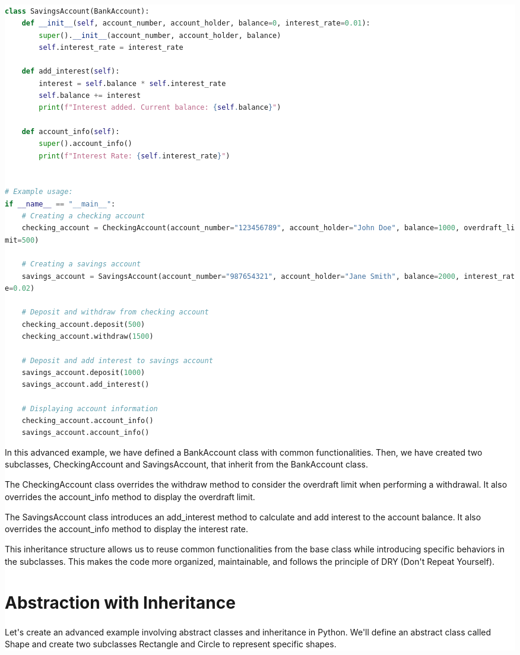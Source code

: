 ```python
class SavingsAccount(BankAccount):
    def __init__(self, account_number, account_holder, balance=0, interest_rate=0.01):
        super().__init__(account_number, account_holder, balance)
        self.interest_rate = interest_rate

    def add_interest(self):
        interest = self.balance * self.interest_rate
        self.balance += interest
        print(f"Interest added. Current balance: {self.balance}")

    def account_info(self):
        super().account_info()
        print(f"Interest Rate: {self.interest_rate}")


# Example usage:
if __name__ == "__main__":
    # Creating a checking account
    checking_account = CheckingAccount(account_number="123456789", account_holder="John Doe", balance=1000, overdraft_limit=500)

    # Creating a savings account
    savings_account = SavingsAccount(account_number="987654321", account_holder="Jane Smith", balance=2000, interest_rate=0.02)

    # Deposit and withdraw from checking account
    checking_account.deposit(500)
    checking_account.withdraw(1500)

    # Deposit and add interest to savings account
    savings_account.deposit(1000)
    savings_account.add_interest()

    # Displaying account information
    checking_account.account_info()
    savings_account.account_info()
```

In this advanced example, we have defined a BankAccount class with common functionalities. Then, we have created two subclasses, CheckingAccount and SavingsAccount, that inherit from the BankAccount class.

The CheckingAccount class overrides the withdraw method to consider the overdraft limit when performing a withdrawal. It also overrides the account_info method to display the overdraft limit.

The SavingsAccount class introduces an add_interest method to calculate and add interest to the account balance. It also overrides the account_info method to display the interest rate.

This inheritance structure allows us to reuse common functionalities from the base class while introducing specific behaviors in the subclasses. This makes the code more organized, maintainable, and follows the principle of DRY (Don't Repeat Yourself).

# Abstraction with Inheritance
Let's create an advanced example involving abstract classes and inheritance in Python. We'll define an abstract class called Shape and create two subclasses Rectangle and Circle to represent specific shapes.
